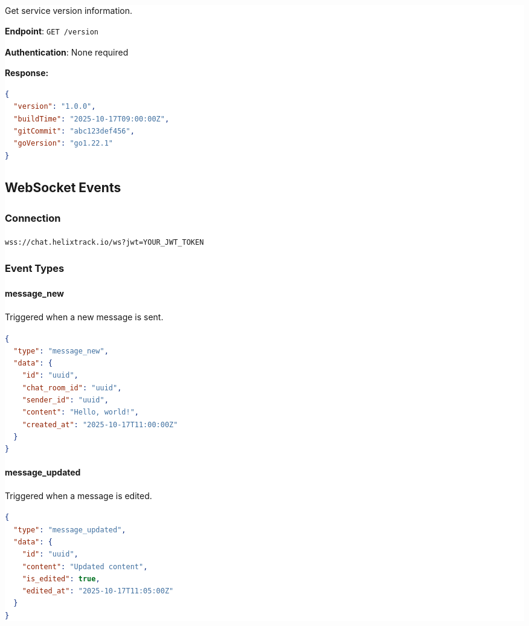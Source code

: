 Get service version information.

**Endpoint**: `GET /version`

**Authentication**: None required

**Response:**
```json
{
  "version": "1.0.0",
  "buildTime": "2025-10-17T09:00:00Z",
  "gitCommit": "abc123def456",
  "goVersion": "go1.22.1"
}
```

## WebSocket Events

### Connection

```
wss://chat.helixtrack.io/ws?jwt=YOUR_JWT_TOKEN
```

### Event Types

#### message_new

Triggered when a new message is sent.

```json
{
  "type": "message_new",
  "data": {
    "id": "uuid",
    "chat_room_id": "uuid",
    "sender_id": "uuid",
    "content": "Hello, world!",
    "created_at": "2025-10-17T11:00:00Z"
  }
}
```

#### message_updated

Triggered when a message is edited.

```json
{
  "type": "message_updated",
  "data": {
    "id": "uuid",
    "content": "Updated content",
    "is_edited": true,
    "edited_at": "2025-10-17T11:05:00Z"
  }
}
```
